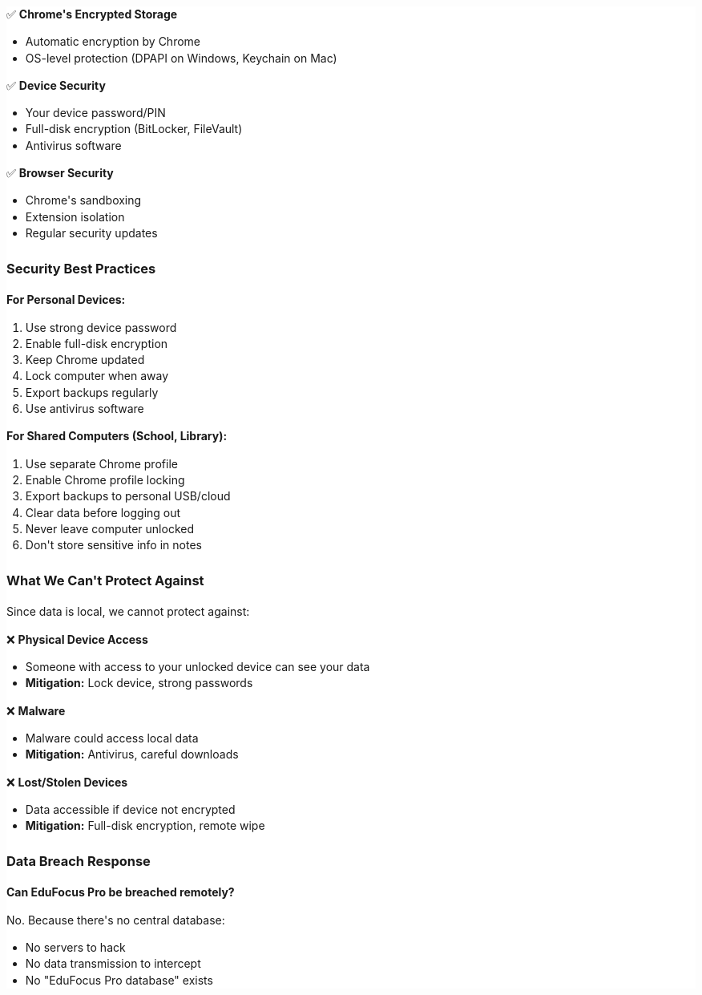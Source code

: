 ✅ **Chrome's Encrypted Storage**
- Automatic encryption by Chrome
- OS-level protection (DPAPI on Windows, Keychain on Mac)

✅ **Device Security**
- Your device password/PIN
- Full-disk encryption (BitLocker, FileVault)
- Antivirus software

✅ **Browser Security**
- Chrome's sandboxing
- Extension isolation
- Regular security updates

### Security Best Practices

**For Personal Devices:**
1. Use strong device password
2. Enable full-disk encryption
3. Keep Chrome updated
4. Lock computer when away
5. Export backups regularly
6. Use antivirus software

**For Shared Computers (School, Library):**
1. Use separate Chrome profile
2. Enable Chrome profile locking
3. Export backups to personal USB/cloud
4. Clear data before logging out
5. Never leave computer unlocked
6. Don't store sensitive info in notes

### What We Can't Protect Against

Since data is local, we cannot protect against:

❌ **Physical Device Access**
- Someone with access to your unlocked device can see your data
- **Mitigation:** Lock device, strong passwords

❌ **Malware**
- Malware could access local data
- **Mitigation:** Antivirus, careful downloads

❌ **Lost/Stolen Devices**
- Data accessible if device not encrypted
- **Mitigation:** Full-disk encryption, remote wipe

### Data Breach Response

**Can EduFocus Pro be breached remotely?**

No. Because there's no central database:
- No servers to hack
- No data transmission to intercept
- No "EduFocus Pro database" exists
